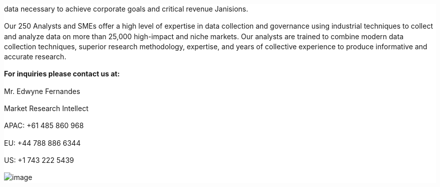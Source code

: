 data necessary to achieve corporate goals and critical revenue Janisions.</p><p><span class="">Our 250 Analysts and SMEs offer a high level of expertise in data collection and governance using industrial techniques to collect and analyze data on more than 25,000 high-impact and niche markets. Our analysts are trained to combine modern data collection techniques, superior research methodology, expertise, and years of collective experience to produce informative and accurate research.</span></p><p><strong>For inquiries please contact us at:</strong></p><p>Mr. Edwyne Fernandes</p><p>Market Research Intellect</p><p>APAC: +61 485 860 968</p><p>EU: +44 788 886 6344</p><p>US: +1 743 222 5439</p>
![image](https://github.com/user-attachments/assets/6a492c1e-a42f-468a-a3d5-5af53a47fe56)
